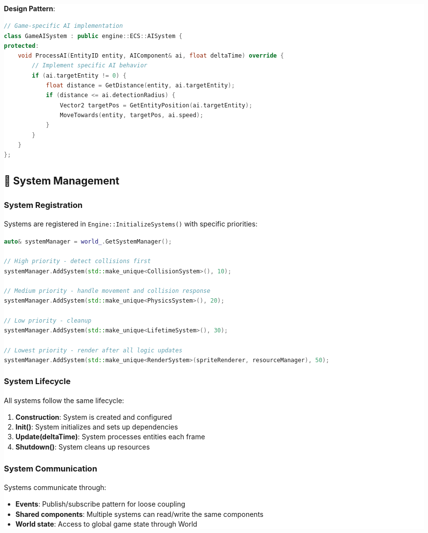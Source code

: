 **Design Pattern**:
```cpp
// Game-specific AI implementation
class GameAISystem : public engine::ECS::AISystem {
protected:
    void ProcessAI(EntityID entity, AIComponent& ai, float deltaTime) override {
        // Implement specific AI behavior
        if (ai.targetEntity != 0) {
            float distance = GetDistance(entity, ai.targetEntity);
            if (distance <= ai.detectionRadius) {
                Vector2 targetPos = GetEntityPosition(ai.targetEntity);
                MoveTowards(entity, targetPos, ai.speed);
            }
        }
    }
};
```

## 🔧 System Management

### System Registration
Systems are registered in `Engine::InitializeSystems()` with specific priorities:

```cpp
auto& systemManager = world_.GetSystemManager();

// High priority - detect collisions first
systemManager.AddSystem(std::make_unique<CollisionSystem>(), 10);

// Medium priority - handle movement and collision response  
systemManager.AddSystem(std::make_unique<PhysicsSystem>(), 20);

// Low priority - cleanup
systemManager.AddSystem(std::make_unique<LifetimeSystem>(), 30);

// Lowest priority - render after all logic updates
systemManager.AddSystem(std::make_unique<RenderSystem>(spriteRenderer, resourceManager), 50);
```

### System Lifecycle
All systems follow the same lifecycle:
1. **Construction**: System is created and configured
2. **Init()**: System initializes and sets up dependencies
3. **Update(deltaTime)**: System processes entities each frame
4. **Shutdown()**: System cleans up resources

### System Communication
Systems communicate through:
- **Events**: Publish/subscribe pattern for loose coupling
- **Shared components**: Multiple systems can read/write the same components
- **World state**: Access to global game state through World
